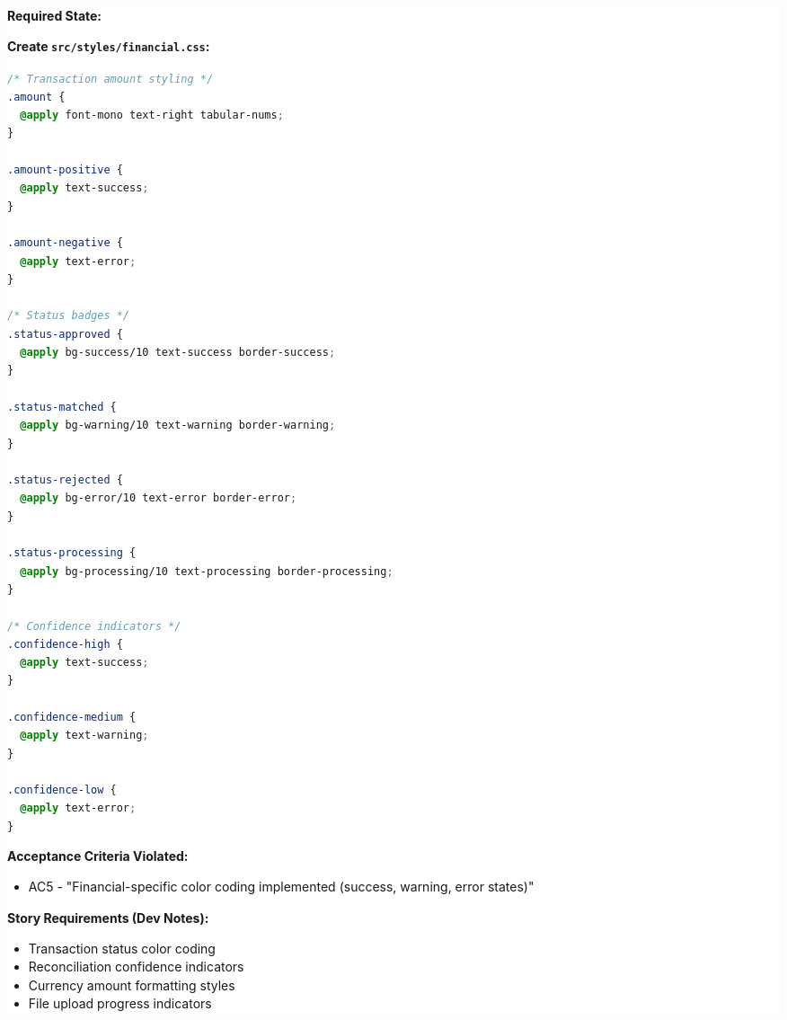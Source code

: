 **Required State:**

**Create `src/styles/financial.css`:**
```css
/* Transaction amount styling */
.amount {
  @apply font-mono text-right tabular-nums;
}

.amount-positive {
  @apply text-success;
}

.amount-negative {
  @apply text-error;
}

/* Status badges */
.status-approved {
  @apply bg-success/10 text-success border-success;
}

.status-matched {
  @apply bg-warning/10 text-warning border-warning;
}

.status-rejected {
  @apply bg-error/10 text-error border-error;
}

.status-processing {
  @apply bg-processing/10 text-processing border-processing;
}

/* Confidence indicators */
.confidence-high {
  @apply text-success;
}

.confidence-medium {
  @apply text-warning;
}

.confidence-low {
  @apply text-error;
}
```

**Acceptance Criteria Violated:** 
- AC5 - "Financial-specific color coding implemented (success, warning, error states)"

**Story Requirements (Dev Notes):**
- Transaction status color coding
- Reconciliation confidence indicators
- Currency amount formatting styles
- File upload progress indicators
